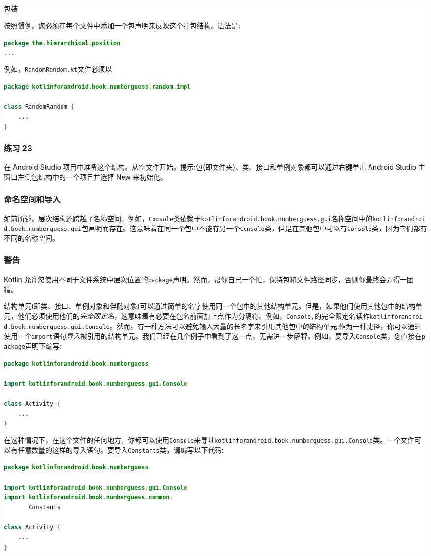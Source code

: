 包装

按照惯例，您必须在每个文件中添加一个包声明来反映这个打包结构。语法是:

```java
package the.hierarchical.position
...

```

例如，`RandomRandom.kt`文件必须以

```java
package kotlinforandroid.book.numberguess.random.impl

class RandomRandom {
    ...
}

```

### 练习 23

在 Android Studio 项目中准备这个结构。从空文件开始。提示:包(即文件夹)、类、接口和单例对象都可以通过右键单击 Android Studio 主窗口左侧包结构中的一个项目并选择 New 来初始化。

### 命名空间和导入

如前所述，层次结构还跨越了名称空间。例如，`Console`类依赖于`kotlinforandroid.book.numberguess.gui`名称空间中的`kotlinforandroid.book.numberguess.gui`包声明而存在。这意味着在同一个包中不能有另一个`Console`类，但是在其他包中可以有`Console`类，因为它们都有不同的名称空间。

### 警告

Kotlin 允许您使用不同于文件系统中层次位置的`package`声明。然而，帮你自己一个忙，保持包和文件路径同步，否则你最终会弄得一团糟。

结构单元(即类、接口、单例对象和伴随对象)可以通过简单的名字使用同一个包中的其他结构单元。但是，如果他们使用其他包中的结构单元，他们必须使用他们的*完全限定名*，这意味着有必要在包名前面加上点作为分隔符。例如，`Console,`的完全限定名读作`kotlinforandroid.book.numberguess.gui.Console`。然而，有一种方法可以避免输入大量的长名字来引用其他包中的结构单元:作为一种捷径，你可以通过使用一个`import`语句*导入*被引用的结构单元。我们已经在几个例子中看到了这一点，无需进一步解释。例如，要导入`Console`类，您直接在`package`声明下编写:

```java
package kotlinforandroid.book.numberguess

import kotlinforandroid.book.numberguess.gui.Console

class Activity {
    ...
}

```

在这种情况下，在这个文件的任何地方，你都可以使用`Console`来寻址`kotlinforandroid.book.numberguess.gui.Console`类。一个文件可以有任意数量的这样的导入语句。要导入`Constants`类，请编写以下代码:

```java
package kotlinforandroid.book.numberguess

import kotlinforandroid.book.numberguess.gui.Console
import kotlinforandroid.book.numberguess.common.
       Constants

class Activity {
    ...
}

```
